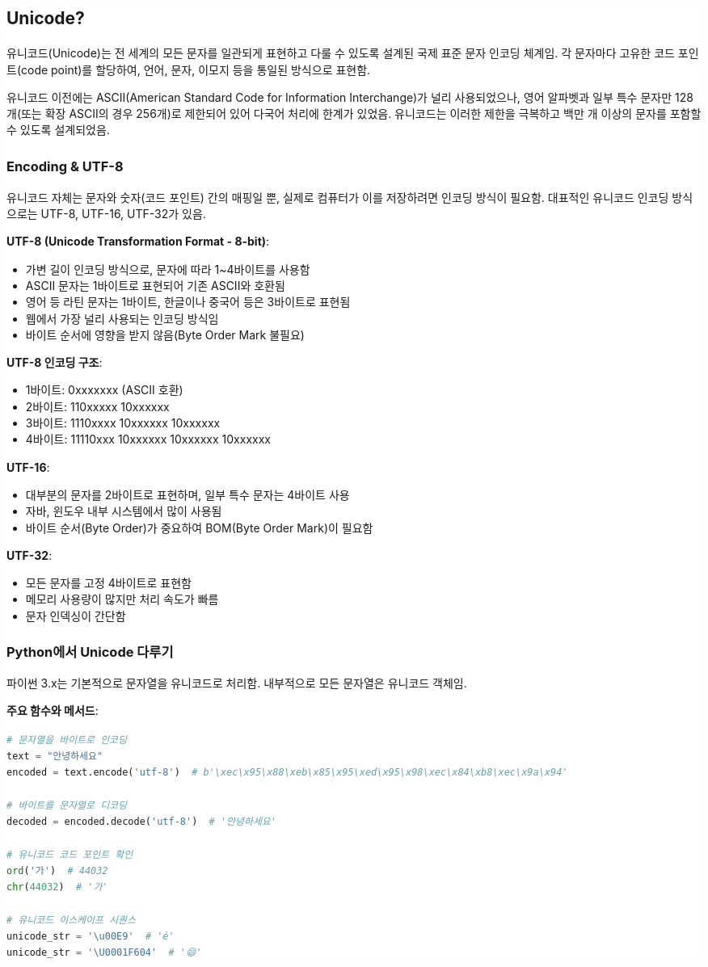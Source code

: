 ## Unicode?

유니코드(Unicode)는 전 세계의 모든 문자를 일관되게 표현하고 다룰 수 있도록 설계된 국제 표준 문자 인코딩 체계임. 각 문자마다 고유한 코드 포인트(code point)를 할당하여, 언어, 문자, 이모지 등을 통일된 방식으로 표현함.

유니코드 이전에는 ASCII(American Standard Code for Information Interchange)가 널리 사용되었으나, 영어 알파벳과 일부 특수 문자만 128개(또는 확장 ASCII의 경우 256개)로 제한되어 있어 다국어 처리에 한계가 있었음. 유니코드는 이러한 제한을 극복하고 백만 개 이상의 문자를 포함할 수 있도록 설계되었음.

### Encoding & UTF-8

유니코드 자체는 문자와 숫자(코드 포인트) 간의 매핑일 뿐, 실제로 컴퓨터가 이를 저장하려면 인코딩 방식이 필요함. 대표적인 유니코드 인코딩 방식으로는 UTF-8, UTF-16, UTF-32가 있음.

**UTF-8 (Unicode Transformation Format - 8-bit)**:

- 가변 길이 인코딩 방식으로, 문자에 따라 1~4바이트를 사용함
- ASCII 문자는 1바이트로 표현되어 기존 ASCII와 호환됨
- 영어 등 라틴 문자는 1바이트, 한글이나 중국어 등은 3바이트로 표현됨
- 웹에서 가장 널리 사용되는 인코딩 방식임
- 바이트 순서에 영향을 받지 않음(Byte Order Mark 불필요)

**UTF-8 인코딩 구조**:

- 1바이트: 0xxxxxxx (ASCII 호환)
- 2바이트: 110xxxxx 10xxxxxx
- 3바이트: 1110xxxx 10xxxxxx 10xxxxxx
- 4바이트: 11110xxx 10xxxxxx 10xxxxxx 10xxxxxx

**UTF-16**:

- 대부분의 문자를 2바이트로 표현하며, 일부 특수 문자는 4바이트 사용
- 자바, 윈도우 내부 시스템에서 많이 사용됨
- 바이트 순서(Byte Order)가 중요하여 BOM(Byte Order Mark)이 필요함

**UTF-32**:

- 모든 문자를 고정 4바이트로 표현함
- 메모리 사용량이 많지만 처리 속도가 빠름
- 문자 인덱싱이 간단함

### Python에서 Unicode 다루기

파이썬 3.x는 기본적으로 문자열을 유니코드로 처리함. 내부적으로 모든 문자열은 유니코드 객체임.

**주요 함수와 메서드**:

```python
# 문자열을 바이트로 인코딩
text = "안녕하세요"
encoded = text.encode('utf-8')  # b'\xec\x95\x88\xeb\x85\x95\xed\x95\x98\xec\x84\xb8\xec\x9a\x94'

# 바이트를 문자열로 디코딩
decoded = encoded.decode('utf-8')  # '안녕하세요'

# 유니코드 코드 포인트 확인
ord('가')  # 44032
chr(44032)  # '가'

# 유니코드 이스케이프 시퀀스
unicode_str = '\u00E9'  # 'é'
unicode_str = '\U0001F604'  # '😄'
```
